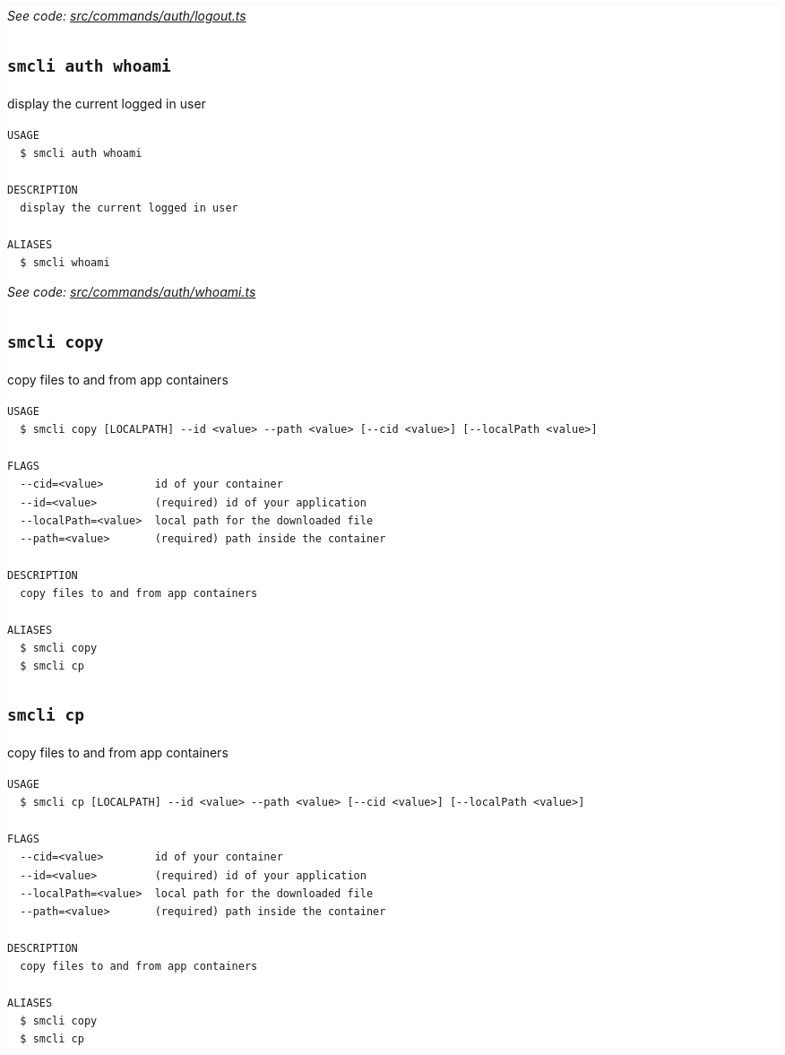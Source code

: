 _See code: [src/commands/auth/logout.ts](https://github.com/state-mesh/smcli/blob/v2.1.3/src/commands/auth/logout.ts)_

## `smcli auth whoami`

display the current logged in user

```
USAGE
  $ smcli auth whoami

DESCRIPTION
  display the current logged in user

ALIASES
  $ smcli whoami
```

_See code: [src/commands/auth/whoami.ts](https://github.com/state-mesh/smcli/blob/v2.1.3/src/commands/auth/whoami.ts)_

## `smcli copy`

copy files to and from app containers

```
USAGE
  $ smcli copy [LOCALPATH] --id <value> --path <value> [--cid <value>] [--localPath <value>]

FLAGS
  --cid=<value>        id of your container
  --id=<value>         (required) id of your application
  --localPath=<value>  local path for the downloaded file
  --path=<value>       (required) path inside the container

DESCRIPTION
  copy files to and from app containers

ALIASES
  $ smcli copy
  $ smcli cp
```

## `smcli cp`

copy files to and from app containers

```
USAGE
  $ smcli cp [LOCALPATH] --id <value> --path <value> [--cid <value>] [--localPath <value>]

FLAGS
  --cid=<value>        id of your container
  --id=<value>         (required) id of your application
  --localPath=<value>  local path for the downloaded file
  --path=<value>       (required) path inside the container

DESCRIPTION
  copy files to and from app containers

ALIASES
  $ smcli copy
  $ smcli cp
```
